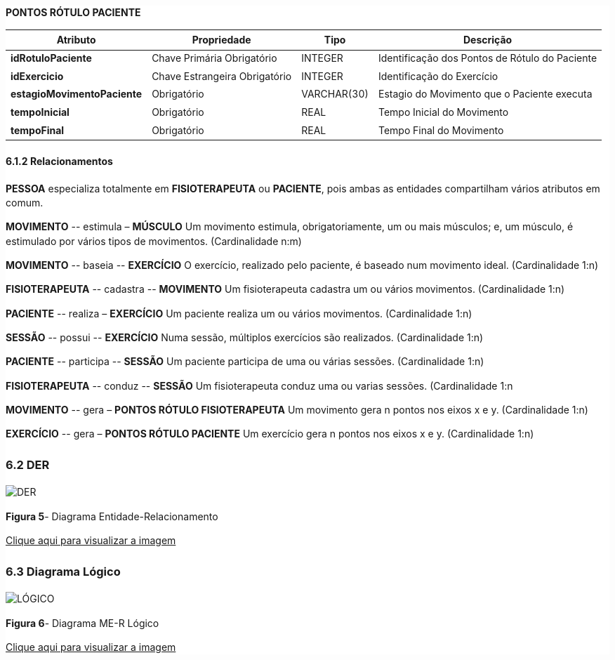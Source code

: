 **PONTOS RÓTULO PACIENTE**

Atributo|Propriedade|Tipo|Descrição
-|-|-|-
**idRotuloPaciente** | Chave Primária Obrigatório | INTEGER | Identificação dos Pontos de Rótulo do Paciente
**idExercicio** | Chave Estrangeira Obrigatório | INTEGER | Identificação do Exercício
**estagioMovimentoPaciente** | Obrigatório | VARCHAR(30) | Estagio do Movimento que o Paciente executa
**tempoInicial** | Obrigatório | REAL | Tempo Inicial do Movimento
**tempoFinal** | Obrigatório | REAL | Tempo Final do Movimento

#### 6.1.2 Relacionamentos

**PESSOA** especializa totalmente em **FISIOTERAPEUTA** ou **PACIENTE**, pois ambas as entidades compartilham vários atributos em comum.

**MOVIMENTO** -- estimula – **MÚSCULO**
Um movimento estimula, obrigatoriamente, um ou mais músculos; e, um músculo, é estimulado por vários tipos de movimentos.
(Cardinalidade n:m)

**MOVIMENTO** -- baseia -- **EXERCÍCIO**
O exercício, realizado pelo paciente, é baseado num movimento ideal.
(Cardinalidade 1:n)

**FISIOTERAPEUTA** -- cadastra -- **MOVIMENTO**
Um fisioterapeuta cadastra um ou vários movimentos.
(Cardinalidade 1:n)

**PACIENTE** -- realiza – **EXERCÍCIO**
Um paciente realiza um ou vários movimentos.
(Cardinalidade 1:n)

**SESSÃO** -- possui -- **EXERCÍCIO**
Numa sessão, múltiplos exercícios são realizados.
(Cardinalidade 1:n)

**PACIENTE** -- participa -- **SESSÃO**
Um paciente participa de uma ou várias sessões.
(Cardinalidade 1:n)

**FISIOTERAPEUTA** -- conduz -- **SESSÃO**
Um fisioterapeuta conduz uma ou varias sessões.
(Cardinalidade 1:n

**MOVIMENTO** -- gera – **PONTOS RÓTULO FISIOTERAPEUTA**
Um movimento gera n pontos nos eixos x e y.
(Cardinalidade 1:n)

**EXERCÍCIO** -- gera – **PONTOS RÓTULO PACIENTE**
Um exercício gera n pontos nos eixos x e y.
(Cardinalidade 1:n)


### 6.2 DER
![DER](https://raw.githubusercontent.com/fga-gpp-mds/2018.1-Reabilitacao-Motora/development/docs/imagens/Arquitetura/der.png) </p>
**Figura 5**- Diagrama Entidade-Relacionamento </p>
[Clique aqui para visualizar a imagem](https://raw.githubusercontent.com/fga-gpp-mds/2018.1-Reabilitacao-Motora/development/docs/imagens/Arquitetura/der.png)
### 6.3 Diagrama Lógico
![LÓGICO](https://raw.githubusercontent.com/fga-gpp-mds/2018.1-Reabilitacao-Motora/development/docs/imagens/Arquitetura/logico.png) </p>
**Figura 6**- Diagrama ME-R Lógico </p>
[Clique aqui para visualizar a imagem](https://raw.githubusercontent.com/fga-gpp-mds/2018.1-Reabilitacao-Motora/development/docs/imagens/Arquitetura/logico.png)
